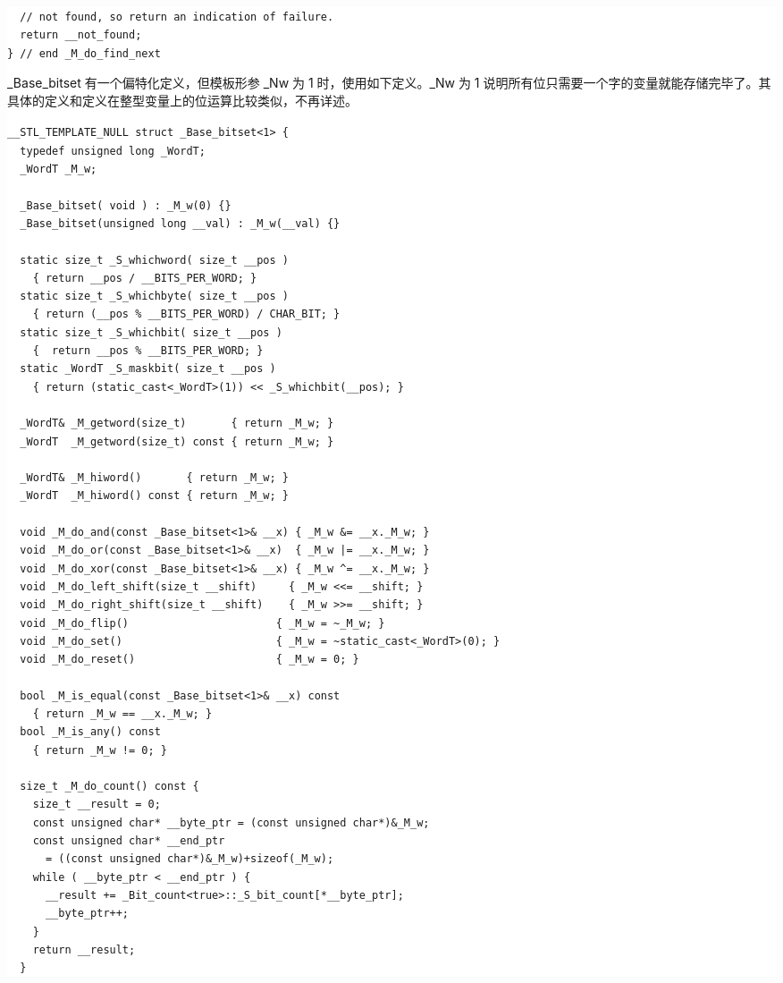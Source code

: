 	  // not found, so return an indication of failure.
	  return __not_found;
	} // end _M_do_find_next

<div class="cut"></div>
	  
\_Base\_bitset 有一个偏特化定义，但模板形参 \_Nw 为 1 时，使用如下定义。\_Nw 为 1 说明所有位只需要一个字的变量就能存储完毕了。其具体的定义和定义在整型变量上的位运算比较类似，不再详述。

	__STL_TEMPLATE_NULL struct _Base_bitset<1> {
	  typedef unsigned long _WordT;
	  _WordT _M_w;

	  _Base_bitset( void ) : _M_w(0) {}
	  _Base_bitset(unsigned long __val) : _M_w(__val) {}

	  static size_t _S_whichword( size_t __pos )
	    { return __pos / __BITS_PER_WORD; }
	  static size_t _S_whichbyte( size_t __pos )
	    { return (__pos % __BITS_PER_WORD) / CHAR_BIT; }
	  static size_t _S_whichbit( size_t __pos )
	    {  return __pos % __BITS_PER_WORD; }
	  static _WordT _S_maskbit( size_t __pos )
	    { return (static_cast<_WordT>(1)) << _S_whichbit(__pos); }

	  _WordT& _M_getword(size_t)       { return _M_w; }
	  _WordT  _M_getword(size_t) const { return _M_w; }

	  _WordT& _M_hiword()       { return _M_w; }
	  _WordT  _M_hiword() const { return _M_w; }

	  void _M_do_and(const _Base_bitset<1>& __x) { _M_w &= __x._M_w; }
	  void _M_do_or(const _Base_bitset<1>& __x)  { _M_w |= __x._M_w; }
	  void _M_do_xor(const _Base_bitset<1>& __x) { _M_w ^= __x._M_w; }
	  void _M_do_left_shift(size_t __shift)     { _M_w <<= __shift; }
	  void _M_do_right_shift(size_t __shift)    { _M_w >>= __shift; }
	  void _M_do_flip()                       { _M_w = ~_M_w; }
	  void _M_do_set()                        { _M_w = ~static_cast<_WordT>(0); }
	  void _M_do_reset()                      { _M_w = 0; }

	  bool _M_is_equal(const _Base_bitset<1>& __x) const
	    { return _M_w == __x._M_w; }
	  bool _M_is_any() const
	    { return _M_w != 0; }

	  size_t _M_do_count() const {
	    size_t __result = 0;
	    const unsigned char* __byte_ptr = (const unsigned char*)&_M_w;
	    const unsigned char* __end_ptr
	      = ((const unsigned char*)&_M_w)+sizeof(_M_w);
	    while ( __byte_ptr < __end_ptr ) {
	      __result += _Bit_count<true>::_S_bit_count[*__byte_ptr];
	      __byte_ptr++;
	    }
	    return __result;
	  }
